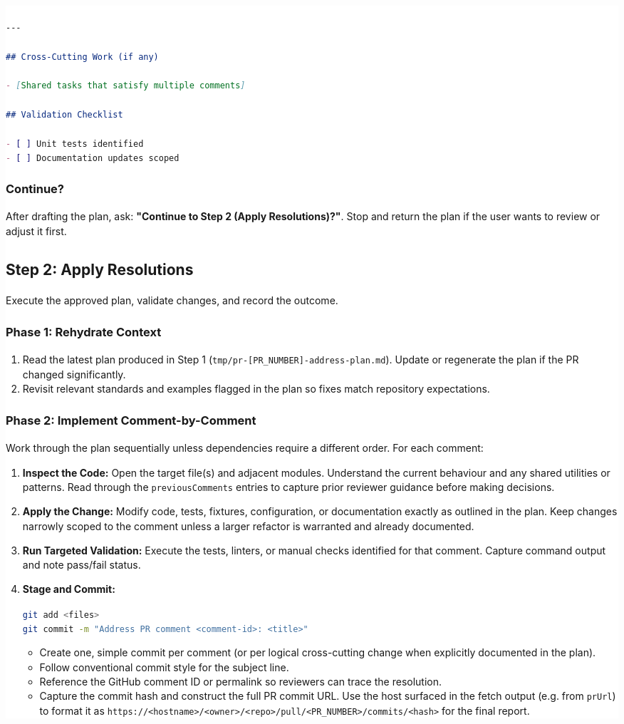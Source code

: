 ```markdown

---

## Cross-Cutting Work (if any)

- [Shared tasks that satisfy multiple comments]

## Validation Checklist

- [ ] Unit tests identified
- [ ] Documentation updates scoped
```

### Continue?

After drafting the plan, ask: **"Continue to Step 2 (Apply Resolutions)?"**. Stop and return the plan if the user wants to review or adjust it first.

## Step 2: Apply Resolutions

Execute the approved plan, validate changes, and record the outcome.

### Phase 1: Rehydrate Context

1. Read the latest plan produced in Step 1 (`tmp/pr-[PR_NUMBER]-address-plan.md`). Update or regenerate the plan if the PR changed significantly.
2. Revisit relevant standards and examples flagged in the plan so fixes match repository expectations.

### Phase 2: Implement Comment-by-Comment

Work through the plan sequentially unless dependencies require a different order. For each comment:

1. **Inspect the Code:** Open the target file(s) and adjacent modules. Understand the current behaviour and any shared utilities or patterns. Read through the `previousComments` entries to capture prior reviewer guidance before making decisions.
2. **Apply the Change:** Modify code, tests, fixtures, configuration, or documentation exactly as outlined in the plan. Keep changes narrowly scoped to the comment unless a larger refactor is warranted and already documented.
3. **Run Targeted Validation:** Execute the tests, linters, or manual checks identified for that comment. Capture command output and note pass/fail status.
4. **Stage and Commit:**

   ```bash
   git add <files>
   git commit -m "Address PR comment <comment-id>: <title>"
   ```

   - Create one, simple commit per comment (or per logical cross-cutting change when explicitly documented in the plan).
   - Follow conventional commit style for the subject line.
   - Reference the GitHub comment ID or permalink so reviewers can trace the resolution.
   - Capture the commit hash and construct the full PR commit URL. Use the host surfaced in the fetch output (e.g. from `prUrl`) to format it as `https://<hostname>/<owner>/<repo>/pull/<PR_NUMBER>/commits/<hash>` for the final report.
